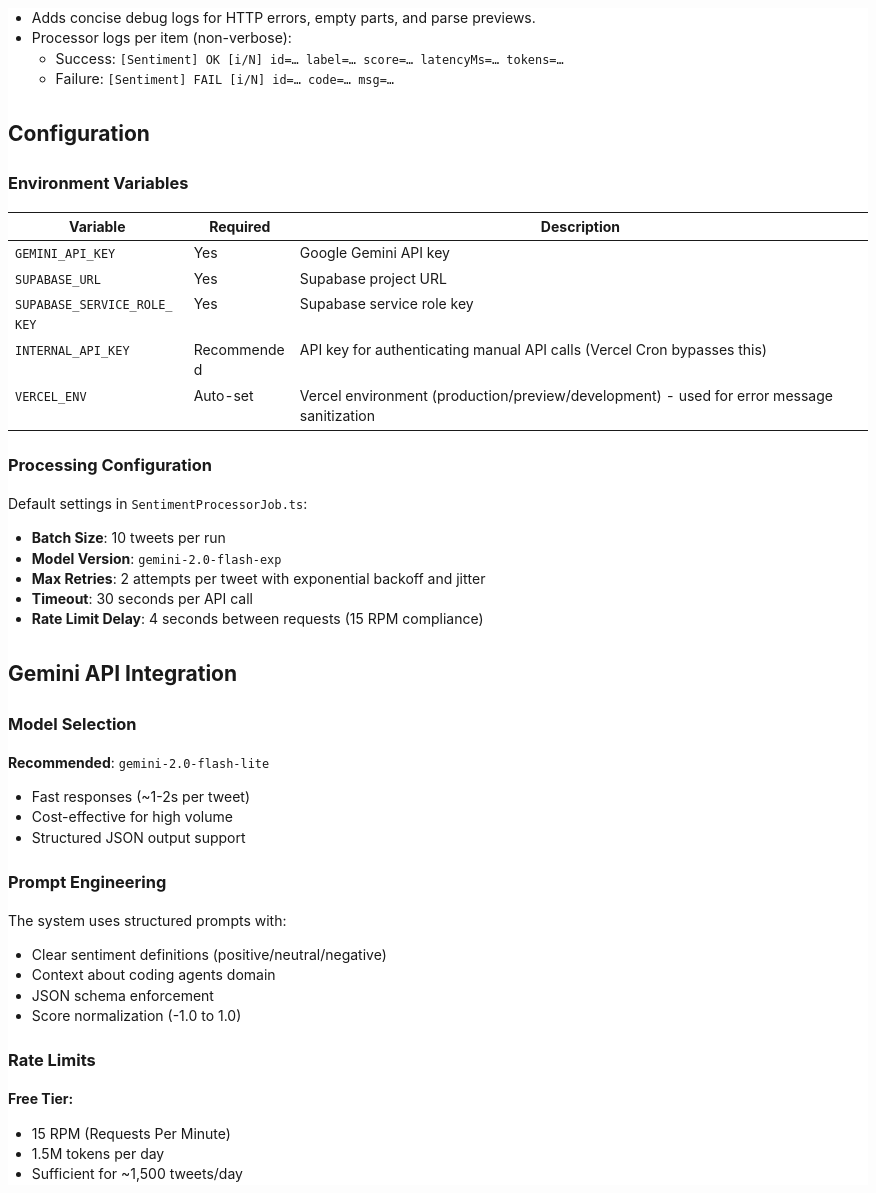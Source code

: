   - Adds concise debug logs for HTTP errors, empty parts, and parse previews.
- Processor logs per item (non-verbose):
  - Success: `[Sentiment] OK [i/N] id=… label=… score=… latencyMs=… tokens=…`
  - Failure: `[Sentiment] FAIL [i/N] id=… code=… msg=…`

## Configuration

### Environment Variables

| Variable | Required | Description |
|----------|----------|-------------|
| `GEMINI_API_KEY` | Yes | Google Gemini API key |
| `SUPABASE_URL` | Yes | Supabase project URL |
| `SUPABASE_SERVICE_ROLE_KEY` | Yes | Supabase service role key |
| `INTERNAL_API_KEY` | Recommended | API key for authenticating manual API calls (Vercel Cron bypasses this) |
| `VERCEL_ENV` | Auto-set | Vercel environment (production/preview/development) - used for error message sanitization |

### Processing Configuration

Default settings in `SentimentProcessorJob.ts`:
- **Batch Size**: 10 tweets per run
- **Model Version**: `gemini-2.0-flash-exp`
- **Max Retries**: 2 attempts per tweet with exponential backoff and jitter
- **Timeout**: 30 seconds per API call
- **Rate Limit Delay**: 4 seconds between requests (15 RPM compliance)

## Gemini API Integration

### Model Selection

**Recommended**: `gemini-2.0-flash-lite`
- Fast responses (~1-2s per tweet)
- Cost-effective for high volume
- Structured JSON output support

### Prompt Engineering

The system uses structured prompts with:
- Clear sentiment definitions (positive/neutral/negative)
- Context about coding agents domain
- JSON schema enforcement
- Score normalization (-1.0 to 1.0)

### Rate Limits

**Free Tier:**
- 15 RPM (Requests Per Minute)
- 1.5M tokens per day
- Sufficient for ~1,500 tweets/day
